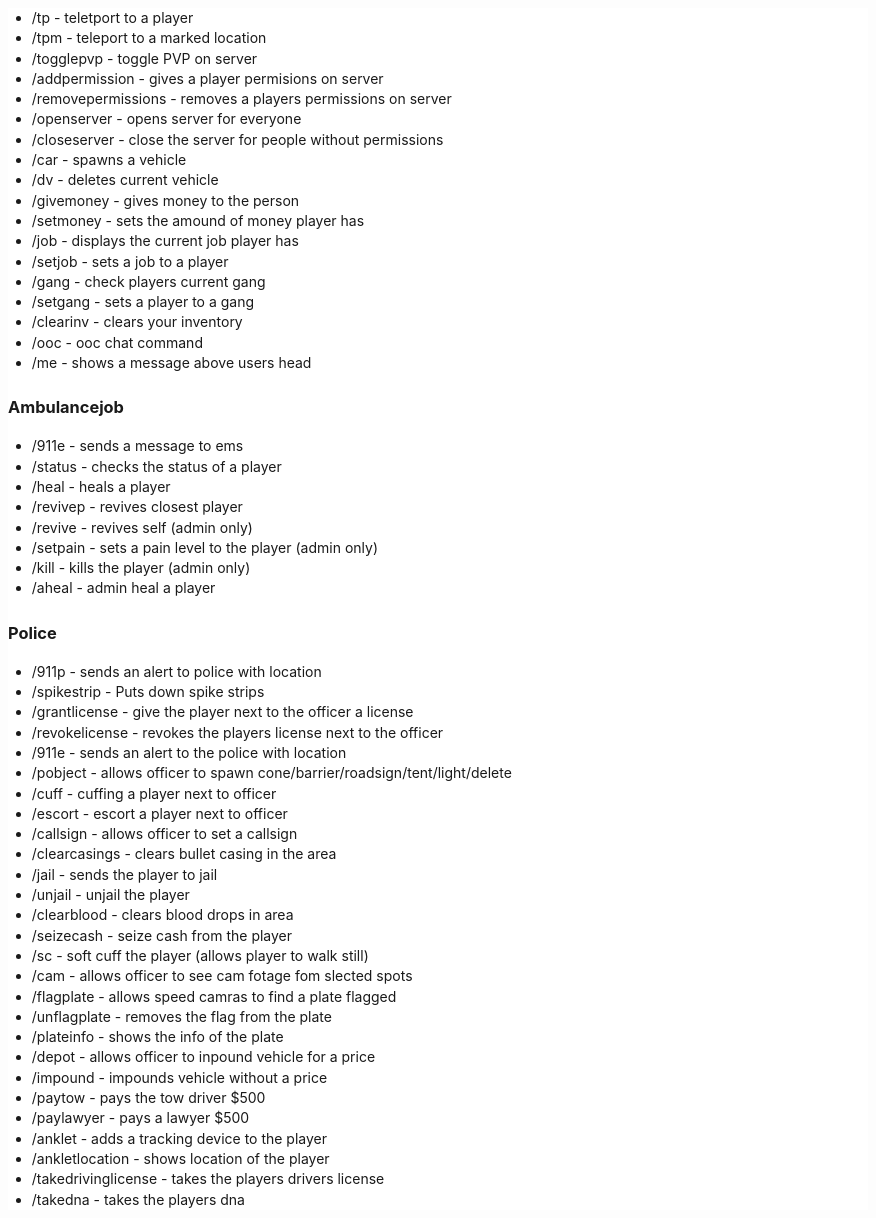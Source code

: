 * /tp - teletport to a player
* /tpm - teleport to a marked location
* /togglepvp - toggle PVP on server
* /addpermission - gives a player permisions on server
* /removepermissions - removes a players permissions on server
* /openserver - opens server for everyone
* /closeserver - close the server for people without permissions
* /car - spawns a vehicle
* /dv - deletes current vehicle
* /givemoney - gives money to the person
* /setmoney - sets the amound of money player has
* /job - displays the current job player has
* /setjob - sets a job to a player
* /gang - check players current gang
* /setgang - sets a player to a gang
* /clearinv - clears your inventory
* /ooc - ooc chat command
* /me - shows a message above users head

### Ambulancejob

* /911e - sends a message to ems
* /status - checks the status of a player
* /heal - heals a player
* /revivep - revives closest player
* /revive - revives self (admin only)
* /setpain - sets a pain level to the player (admin only)
* /kill - kills the player (admin only)
* /aheal - admin heal a player

### Police

* /911p - sends an alert to police with location
* /spikestrip - Puts down spike strips
* /grantlicense - give the player next to the officer a license
* /revokelicense - revokes the players license next to the officer
* /911e - sends an alert to the police with location
* /pobject - allows officer to spawn cone/barrier/roadsign/tent/light/delete
* /cuff - cuffing a player next to officer
* /escort - escort a player next to officer
* /callsign - allows officer to set a callsign
* /clearcasings - clears bullet casing in the area
* /jail - sends the player to jail
* /unjail - unjail the player
* /clearblood - clears blood drops in area
* /seizecash - seize cash from the player
* /sc - soft cuff the player (allows player to walk still)
* /cam - allows officer to see cam fotage fom slected spots
* /flagplate - allows speed camras to find a plate flagged
* /unflagplate - removes the flag from the plate
* /plateinfo - shows the info of the plate
* /depot - allows officer to inpound vehicle for a price
* /impound - impounds vehicle without a price
* /paytow - pays the tow driver $500
* /paylawyer - pays a lawyer $500
* /anklet - adds a tracking device to the player
* /ankletlocation - shows location of the player
* /takedrivinglicense - takes the players drivers license
* /takedna - takes the players dna
